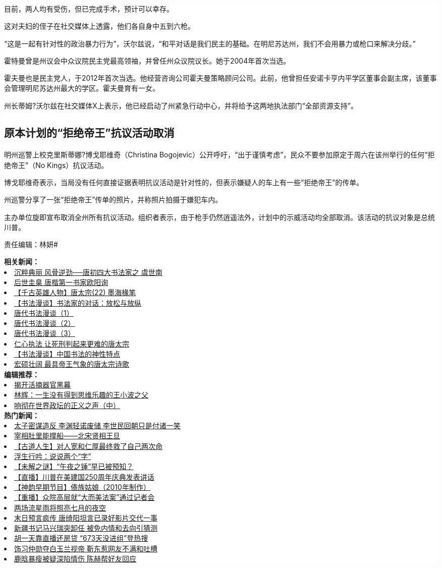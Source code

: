 <p>目前，两人均有受伤，但已完成手术，预计可以幸存。</p>
<p>这对夫妇的侄子在社交媒体上透露，他们各自身中五到六枪。</p>
<p>“这是一起有针对性的政治暴力行为”，沃尔兹说，“和平对话是我们民主的基础。在明尼苏达州，我们不会用暴力或枪口来解决分歧。”</p>
<p>霍特曼曾是州议会中众议院民主党最高领袖，并曾任州众议院议长。她于2004年首次当选。</p>
<p>霍夫曼也是民主党人，于2012年首次当选。他经营咨询公司霍夫曼策略顾问公司。此前，他曾担任安诺卡亨内平学区董事会副主席，该董事会管理明尼苏达州最大的学区。霍夫曼育有一女。</p>
<p>州长蒂姆?沃尔兹在社交媒体X上表示，他已经启动了州紧急行动中心，并将给予这两地执法部门“全部资源支持”。</p>
<h2>原本计划的“拒绝帝王”抗议活动取消</h2>
<p>明州巡警上校克里斯蒂娜?博戈耶维奇（Christina Bogojevic）公开呼吁，“出于谨慎考虑”，民众不要参加原定于周六在该州举行的任何“拒绝帝王”（No Kings）抗议活动。</p>
<p>博戈耶维奇表示，当局没有任何直接证据表明抗议活动是针对性的，但表示嫌疑人的车上有一些“拒绝帝王”的传单。</p>
<p>州巡警分享了一张“拒绝帝王”传单的照片，并称照片拍摄于嫌犯车内。</p>
<p>主办单位旋即宣布取消全州所有抗议活动。组织者表示，由于枪手仍然逍遥法外，计划中的示威活动均全部取消。该活动的抗议对象是总统川普。</p>
<p>责任编辑：林妍#</p>
<strong>相关新闻：</strong>
<li><a href="https://github.com/920513/djy/blob/master/gb/11/6/12/n3284139.md#1">沉粹典丽 风骨逆劲──唐初四大书法家之 虞世南</a></li>
<li><a href="https://github.com/920513/djy/blob/master/gb/11/10/7/n3394783.md#1">后世圭臬 唐楷第一书家欧阳询</a></li>
<li><a href="https://github.com/920513/djy/blob/master/gb/16/7/2/n8059920.md#1">【千古英雄人物】唐太宗(22) 墨海椽笔</a></li>
<li><a href="https://github.com/920513/djy/blob/master/gb/17/5/12/n9133922.md#1">【书法漫谈】书法家的对话：放松与放纵</a></li>
<li><a href="https://github.com/920513/djy/blob/master/gb/17/5/20/n9163925.md#1">唐代书法漫谈（1）</a></li>
<li><a href="https://github.com/920513/djy/blob/master/gb/17/5/20/n9163955.md#1">唐代书法漫谈（2）</a></li>
<li><a href="https://github.com/920513/djy/blob/master/gb/17/5/20/n9163956.md#1">唐代书法漫谈（3）</a></li>
<li><a href="https://github.com/920513/djy/blob/master/gb/19/1/16/n10979954.md#1">仁心执法 让死刑判起来更难的唐太宗</a></li>
<li><a href="https://github.com/920513/djy/blob/master/gb/22/1/16/n13507994.md#1">【书法漫谈】中国书法的神性特点</a></li>
<li><a href="https://github.com/920513/djy/blob/master/gb/23/6/29/n14025211.md#1">宏硕壮阔 最具帝王气象的唐太宗诗歌</a></li>
<strong>编辑推荐：</strong>
<li><a href="https://github.com/1992513/djy/blob/master/gb/10/4/19/n2881569.md?dfh#1" target="_blank">揭开活摘器官黑幕</a></li><li><a href="https://github.com/1992513/djy/blob/master/gb/18/11/6/n10834250.md#1" target="_blank">林辉：一生没有得到思维乐趣的王小波之父</a></li><li><a href="https://github.com/1992513/djy/blob/master/gb/19/7/5/n11367520.md#1" target="_blank">响彻在世界政坛的正义之声（中）</a></li>
<strong>热门新闻：</strong>
<li><a href="https://github.com/1992513/djy/blob/master/gb/25/6/18/n14533738.md#1">太子密谋造反 李渊轻诺废储 李世民回朝只是付诸一笑</a></li>
<li><a href="https://github.com/1992513/djy/blob/master/gb/25/5/8/n14502333.md#1">宰相肚里能撑船——北宋贤相王旦</a></li>
<li><a href="https://github.com/1992513/djy/blob/master/gb/24/12/21/n14395345.md#1">【古道人生】对人宽和仁厚最终救了自己两次命</a></li>
<li><a href="https://github.com/1992513/djy/blob/master/gb/25/6/29/n14541303.md#1">浮生行吟：说说两个“字”</a></li>
<li><a href="https://github.com/1992513/djy/blob/master/gb/25/6/28/n14540909.md#1">【未解之谜】“午夜之锤”早已被预知？</a></li>
<li><a href="https://github.com/1992513/djy/blob/master/gb/25/7/3/n14544370.md#1">【直播】川普在美建国250周年庆典发表讲话</a></li>
<li><a href="https://github.com/1992513/djy/blob/master/gb/22/7/22/n13787274.md#1">【神韵早期节目】傣族姑娘（2010年制作）</a></li>
<li><a href="https://github.com/1992513/djy/blob/master/gb/25/7/3/n14544239.md#1">【重播】众院高层就“大而美法案”通过记者会</a></li>
<li><a href="https://github.com/1992513/djy/blob/master/gb/25/7/1/n14542745.md#1">两场流星雨将照亮七月的夜空</a></li>
<li><a href="https://github.com/1992513/djy/blob/master/gb/25/7/1/n14542957.md#1">末日预言疯传 唐绮阳坦言已录好影片交代一事</a></li>
<li><a href="https://github.com/1992513/djy/blob/master/gb/25/7/2/n14543092.md#1">新疆书记马兴瑞突卸任 被免内情和去向引猜测</a></li>
<li><a href="https://github.com/1992513/djy/blob/master/gb/25/6/30/n14542229.md#1">胡一天靠直播还房贷 “673天没进组”登热搜</a></li>
<li><a href="https://github.com/1992513/djy/blob/master/gb/25/6/30/n14542143.md#1">饰习仲勋夺白玉兰视帝 靳东惹网友不满和吐槽</a></li>
<li><a href="https://github.com/1992513/djy/blob/master/gb/25/7/1/n14542863.md#1">鹿晗暴瘦被疑深陷情伤 陈赫帮好友回应</a></li>